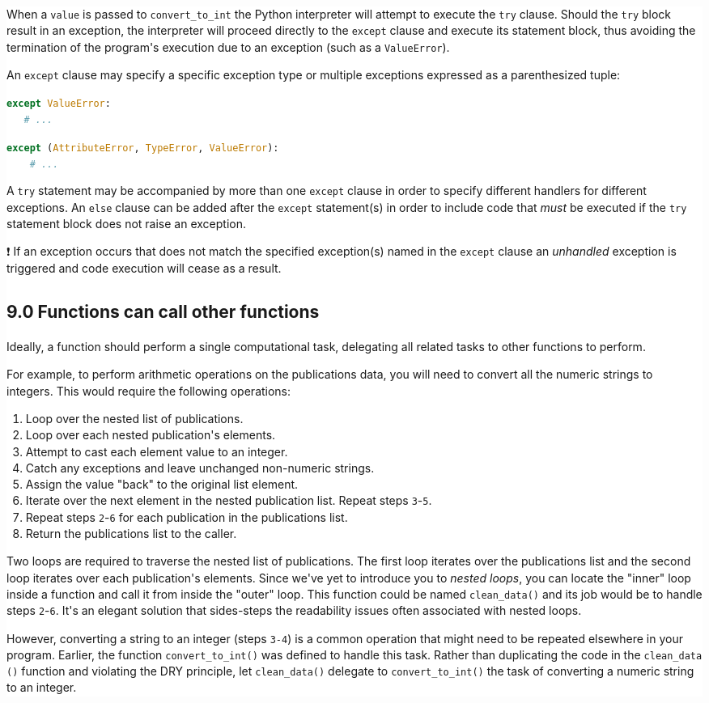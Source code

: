When a `value` is passed to `convert_to_int` the Python interpreter will attempt to execute the
`try` clause. Should the `try` block result in an exception, the interpreter will proceed
directly to the `except` clause and execute its statement block, thus avoiding the termination of
the program's execution due to an exception (such as a `ValueError`).

An `except` clause may specify a specific exception type or multiple exceptions expressed as a
parenthesized tuple:

```python
except ValueError:
   # ...
```

```python
except (AttributeError, TypeError, ValueError):
    # ...
```

A `try` statement may be accompanied by more than one `except` clause in order to specify
different handlers for different exceptions. An `else` clause can be added after the `except`
statement(s) in order to include code that _must_ be executed if the `try` statement block does
not raise an exception.

:exclamation: If an exception occurs that does not match the specified exception(s) named in the
`except` clause an _unhandled_ exception is triggered and code execution will cease as a result.

## 9.0 Functions can call other functions

Ideally, a function should perform a single computational task, delegating all related tasks to
other functions to perform.

For example, to perform arithmetic operations on the publications data, you will need to convert all the numeric strings to integers. This would require the following operations:

1. Loop over the nested list of publications.
2. Loop over each nested publication's elements.
3. Attempt to cast each element value to an integer.
4. Catch any exceptions and leave unchanged non-numeric strings.
5. Assign the value "back" to the original list element.
6. Iterate over the next element in the nested publication list. Repeat steps `3`-`5`.
7. Repeat steps `2`-`6` for each publication in the publications list.
8. Return the publications list to the caller.

Two loops are required to traverse the nested list of publications. The first loop iterates over the
publications list and the second loop iterates over each publication's elements. Since we've yet to
introduce you to _nested loops_, you can locate the "inner" loop inside a function and call it from
inside the "outer" loop. This function could be named `clean_data()` and its job would be to handle
steps `2`-`6`. It's an elegant solution that sides-steps the readability issues often associated
with nested loops.

However, converting a string to an integer (steps `3-4`) is a common operation that might need to be
repeated elsewhere in your program. Earlier, the function `convert_to_int()` was defined to handle
this task. Rather than duplicating the code in the `clean_data()` function and violating the DRY
principle, let `clean_data()` delegate to `convert_to_int()` the task of converting a numeric string
to an integer.
